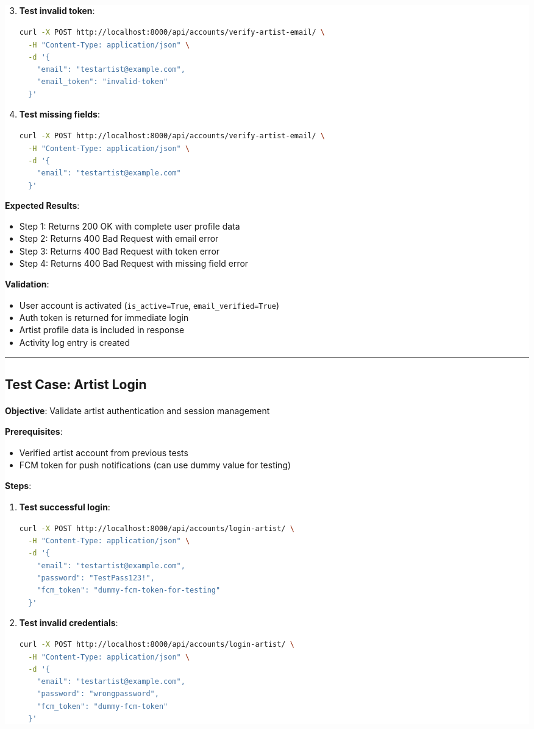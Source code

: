 3. **Test invalid token**:
   ```bash
   curl -X POST http://localhost:8000/api/accounts/verify-artist-email/ \
     -H "Content-Type: application/json" \
     -d '{
       "email": "testartist@example.com",
       "email_token": "invalid-token"
     }'
   ```

4. **Test missing fields**:
   ```bash
   curl -X POST http://localhost:8000/api/accounts/verify-artist-email/ \
     -H "Content-Type: application/json" \
     -d '{
       "email": "testartist@example.com"
     }'
   ```

**Expected Results**:
- Step 1: Returns 200 OK with complete user profile data
- Step 2: Returns 400 Bad Request with email error
- Step 3: Returns 400 Bad Request with token error
- Step 4: Returns 400 Bad Request with missing field error

**Validation**:
- User account is activated (`is_active=True`, `email_verified=True`)
- Auth token is returned for immediate login
- Artist profile data is included in response
- Activity log entry is created

---

## Test Case: Artist Login

**Objective**: Validate artist authentication and session management

**Prerequisites**: 
- Verified artist account from previous tests
- FCM token for push notifications (can use dummy value for testing)

**Steps**:

1. **Test successful login**:
   ```bash
   curl -X POST http://localhost:8000/api/accounts/login-artist/ \
     -H "Content-Type: application/json" \
     -d '{
       "email": "testartist@example.com",
       "password": "TestPass123!",
       "fcm_token": "dummy-fcm-token-for-testing"
     }'
   ```

2. **Test invalid credentials**:
   ```bash
   curl -X POST http://localhost:8000/api/accounts/login-artist/ \
     -H "Content-Type: application/json" \
     -d '{
       "email": "testartist@example.com",
       "password": "wrongpassword",
       "fcm_token": "dummy-fcm-token"
     }'
   ```
